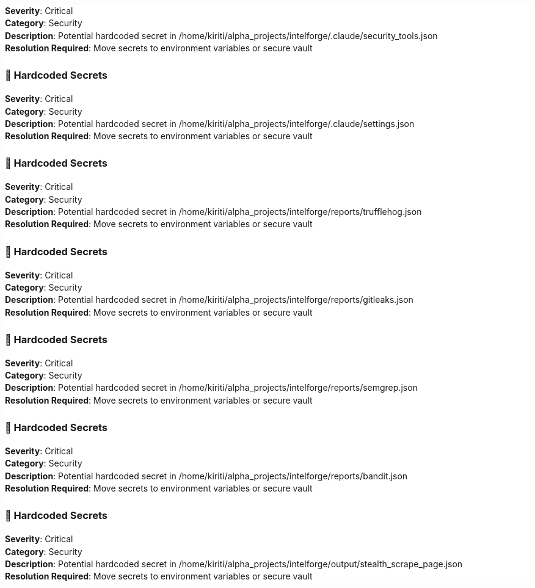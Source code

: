 **Severity**: Critical  
**Category**: Security  
**Description**: Potential hardcoded secret in /home/kiriti/alpha_projects/intelforge/.claude/security_tools.json  
**Resolution Required**: Move secrets to environment variables or secure vault  

### 🔴 Hardcoded Secrets

**Severity**: Critical  
**Category**: Security  
**Description**: Potential hardcoded secret in /home/kiriti/alpha_projects/intelforge/.claude/settings.json  
**Resolution Required**: Move secrets to environment variables or secure vault  

### 🔴 Hardcoded Secrets

**Severity**: Critical  
**Category**: Security  
**Description**: Potential hardcoded secret in /home/kiriti/alpha_projects/intelforge/reports/trufflehog.json  
**Resolution Required**: Move secrets to environment variables or secure vault  

### 🔴 Hardcoded Secrets

**Severity**: Critical  
**Category**: Security  
**Description**: Potential hardcoded secret in /home/kiriti/alpha_projects/intelforge/reports/gitleaks.json  
**Resolution Required**: Move secrets to environment variables or secure vault  

### 🔴 Hardcoded Secrets

**Severity**: Critical  
**Category**: Security  
**Description**: Potential hardcoded secret in /home/kiriti/alpha_projects/intelforge/reports/semgrep.json  
**Resolution Required**: Move secrets to environment variables or secure vault  

### 🔴 Hardcoded Secrets

**Severity**: Critical  
**Category**: Security  
**Description**: Potential hardcoded secret in /home/kiriti/alpha_projects/intelforge/reports/bandit.json  
**Resolution Required**: Move secrets to environment variables or secure vault  

### 🔴 Hardcoded Secrets

**Severity**: Critical  
**Category**: Security  
**Description**: Potential hardcoded secret in /home/kiriti/alpha_projects/intelforge/output/stealth_scrape_page.json  
**Resolution Required**: Move secrets to environment variables or secure vault  
